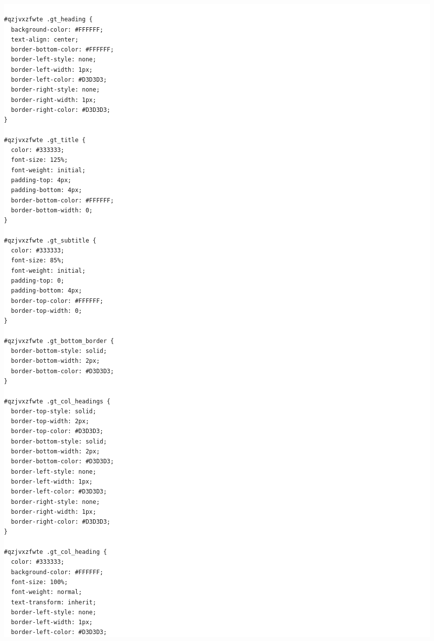 ```{=html}

#qzjvxzfwte .gt_heading {
  background-color: #FFFFFF;
  text-align: center;
  border-bottom-color: #FFFFFF;
  border-left-style: none;
  border-left-width: 1px;
  border-left-color: #D3D3D3;
  border-right-style: none;
  border-right-width: 1px;
  border-right-color: #D3D3D3;
}

#qzjvxzfwte .gt_title {
  color: #333333;
  font-size: 125%;
  font-weight: initial;
  padding-top: 4px;
  padding-bottom: 4px;
  border-bottom-color: #FFFFFF;
  border-bottom-width: 0;
}

#qzjvxzfwte .gt_subtitle {
  color: #333333;
  font-size: 85%;
  font-weight: initial;
  padding-top: 0;
  padding-bottom: 4px;
  border-top-color: #FFFFFF;
  border-top-width: 0;
}

#qzjvxzfwte .gt_bottom_border {
  border-bottom-style: solid;
  border-bottom-width: 2px;
  border-bottom-color: #D3D3D3;
}

#qzjvxzfwte .gt_col_headings {
  border-top-style: solid;
  border-top-width: 2px;
  border-top-color: #D3D3D3;
  border-bottom-style: solid;
  border-bottom-width: 2px;
  border-bottom-color: #D3D3D3;
  border-left-style: none;
  border-left-width: 1px;
  border-left-color: #D3D3D3;
  border-right-style: none;
  border-right-width: 1px;
  border-right-color: #D3D3D3;
}

#qzjvxzfwte .gt_col_heading {
  color: #333333;
  background-color: #FFFFFF;
  font-size: 100%;
  font-weight: normal;
  text-transform: inherit;
  border-left-style: none;
  border-left-width: 1px;
  border-left-color: #D3D3D3;
```